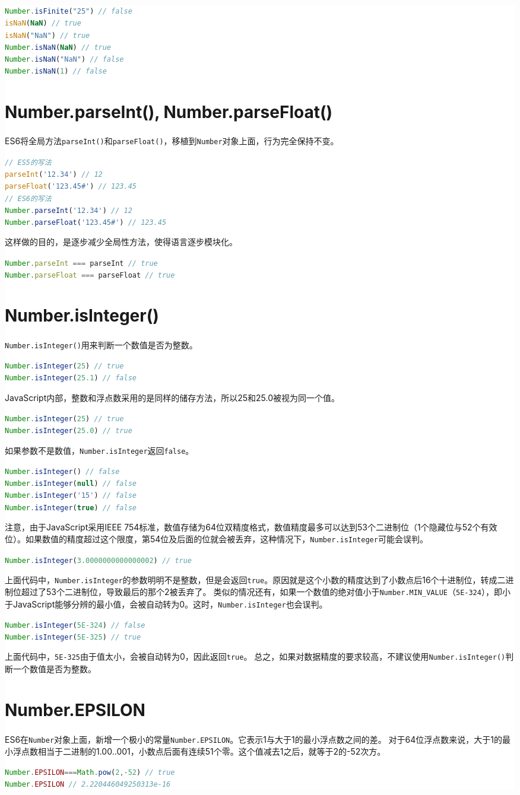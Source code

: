```js
Number.isFinite("25") // false
isNaN(NaN) // true
isNaN("NaN") // true
Number.isNaN(NaN) // true
Number.isNaN("NaN") // false
Number.isNaN(1) // false
```
# Number.parseInt(), Number.parseFloat()
ES6将全局方法`parseInt()`和`parseFloat()`，移植到`Number`对象上面，行为完全保持不变。
```js
// ES5的写法
parseInt('12.34') // 12
parseFloat('123.45#') // 123.45
// ES6的写法
Number.parseInt('12.34') // 12
Number.parseFloat('123.45#') // 123.45
```
这样做的目的，是逐步减少全局性方法，使得语言逐步模块化。
```js
Number.parseInt === parseInt // true
Number.parseFloat === parseFloat // true
```
# Number.isInteger()
`Number.isInteger()`用来判断一个数值是否为整数。
```js
Number.isInteger(25) // true
Number.isInteger(25.1) // false
```
JavaScript内部，整数和浮点数采用的是同样的储存方法，所以25和25.0被视为同一个值。
```js
Number.isInteger(25) // true
Number.isInteger(25.0) // true
```
如果参数不是数值，`Number.isInteger`返回`false`。
```js
Number.isInteger() // false
Number.isInteger(null) // false
Number.isInteger('15') // false
Number.isInteger(true) // false
```
注意，由于JavaScript采用IEEE 754标准，数值存储为64位双精度格式，数值精度最多可以达到53个二进制位（1个隐藏位与52个有效位）。如果数值的精度超过这个限度，第54位及后面的位就会被丢弃，这种情况下，`Number.isInteger`可能会误判。
```js
Number.isInteger(3.0000000000000002) // true
```
上面代码中，`Number.isInteger`的参数明明不是整数，但是会返回`true`。原因就是这个小数的精度达到了小数点后16个十进制位，转成二进制位超过了53个二进制位，导致最后的那个2被丢弃了。
类似的情况还有，如果一个数值的绝对值小于`Number.MIN_VALUE`（`5E-324`），即小于JavaScript能够分辨的最小值，会被自动转为0。这时，`Number.isInteger`也会误判。
```js
Number.isInteger(5E-324) // false
Number.isInteger(5E-325) // true
```
上面代码中，`5E-325`由于值太小，会被自动转为0，因此返回`true`。
总之，如果对数据精度的要求较高，不建议使用`Number.isInteger()`判断一个数值是否为整数。
# Number.EPSILON
ES6在`Number`对象上面，新增一个极小的常量`Number.EPSILON`。它表示1与大于1的最小浮点数之间的差。
对于64位浮点数来说，大于1的最小浮点数相当于二进制的1.00..001，小数点后面有连续51个零。这个值减去1之后，就等于2的-52次方。
```js
Number.EPSILON===Math.pow(2,-52) // true
Number.EPSILON // 2.220446049250313e-16
```